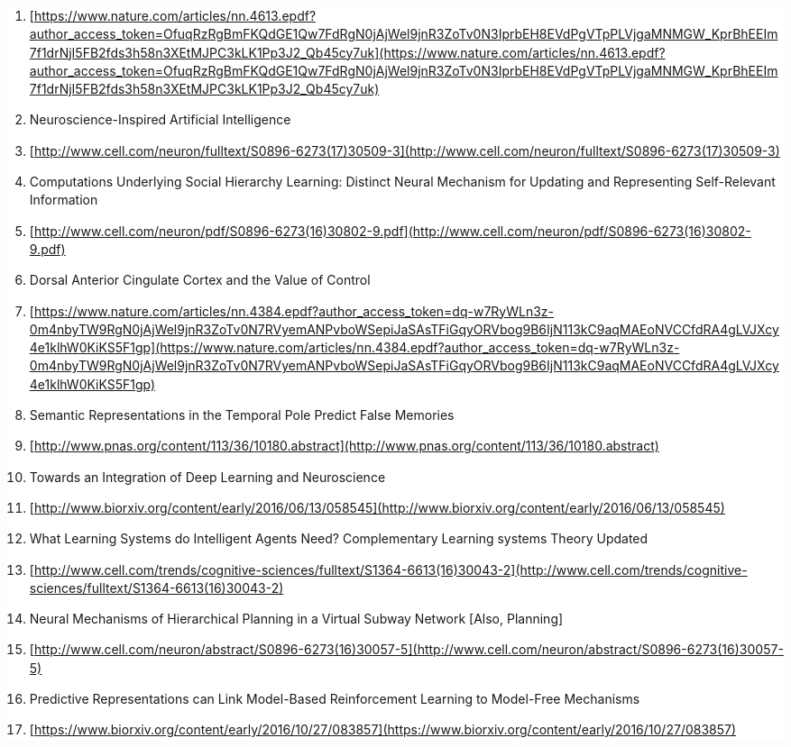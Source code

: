 1.  [https://www.nature.com/articles/nn.4613.epdf?author_access_token=OfuqRzRgBmFKQdGE1Qw7FdRgN0jAjWel9jnR3ZoTv0N3IprbEH8EVdPgVTpPLVjgaMNMGW_KprBhEEIm7f1drNjI5FB2fds3h58n3XEtMJPC3kLK1Pp3J2_Qb45cy7uk](https://www.nature.com/articles/nn.4613.epdf?author_access_token=OfuqRzRgBmFKQdGE1Qw7FdRgN0jAjWel9jnR3ZoTv0N3IprbEH8EVdPgVTpPLVjgaMNMGW_KprBhEEIm7f1drNjI5FB2fds3h58n3XEtMJPC3kLK1Pp3J2_Qb45cy7uk)
    

5.  Neuroscience-Inspired Artificial Intelligence
    

1.  [http://www.cell.com/neuron/fulltext/S0896-6273(17)30509-3](http://www.cell.com/neuron/fulltext/S0896-6273(17)30509-3)
    

7.  Computations Underlying Social Hierarchy Learning: Distinct Neural Mechanism for Updating and Representing Self-Relevant Information
    

1.  [http://www.cell.com/neuron/pdf/S0896-6273(16)30802-9.pdf](http://www.cell.com/neuron/pdf/S0896-6273(16)30802-9.pdf)
    

9.  Dorsal Anterior Cingulate Cortex and the Value of Control
    

1.  [https://www.nature.com/articles/nn.4384.epdf?author_access_token=dq-w7RyWLn3z-0m4nbyTW9RgN0jAjWel9jnR3ZoTv0N7RVyemANPvboWSepiJaSAsTFiGqyORVbog9B6IjN113kC9aqMAEoNVCCfdRA4gLVJXcy4e1klhW0KiKS5F1gp](https://www.nature.com/articles/nn.4384.epdf?author_access_token=dq-w7RyWLn3z-0m4nbyTW9RgN0jAjWel9jnR3ZoTv0N7RVyemANPvboWSepiJaSAsTFiGqyORVbog9B6IjN113kC9aqMAEoNVCCfdRA4gLVJXcy4e1klhW0KiKS5F1gp)
    

11.  Semantic Representations in the Temporal Pole Predict False Memories
    

1.  [http://www.pnas.org/content/113/36/10180.abstract](http://www.pnas.org/content/113/36/10180.abstract)
    

13.  Towards an Integration of Deep Learning and Neuroscience
    

1.  [http://www.biorxiv.org/content/early/2016/06/13/058545](http://www.biorxiv.org/content/early/2016/06/13/058545)
    

15.  What Learning Systems do Intelligent Agents Need? Complementary Learning systems Theory Updated
    

1.  [http://www.cell.com/trends/cognitive-sciences/fulltext/S1364-6613(16)30043-2](http://www.cell.com/trends/cognitive-sciences/fulltext/S1364-6613(16)30043-2)
    

17.  Neural Mechanisms of Hierarchical Planning in a Virtual Subway Network [Also, Planning]
    

1.  [http://www.cell.com/neuron/abstract/S0896-6273(16)30057-5](http://www.cell.com/neuron/abstract/S0896-6273(16)30057-5)
    

19.  Predictive Representations can Link Model-Based Reinforcement Learning to Model-Free Mechanisms
    

1.  [https://www.biorxiv.org/content/early/2016/10/27/083857](https://www.biorxiv.org/content/early/2016/10/27/083857)
    